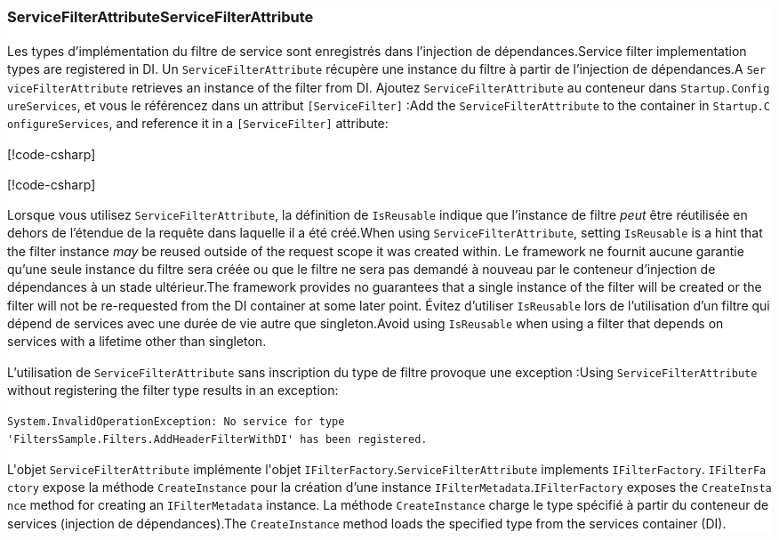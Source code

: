 ### <a name="servicefilterattribute"></a><span data-ttu-id="21f9e-267">ServiceFilterAttribute</span><span class="sxs-lookup"><span data-stu-id="21f9e-267">ServiceFilterAttribute</span></span>

<span data-ttu-id="21f9e-268">Les types d’implémentation du filtre de service sont enregistrés dans l’injection de dépendances.</span><span class="sxs-lookup"><span data-stu-id="21f9e-268">Service filter implementation types are registered in DI.</span></span> <span data-ttu-id="21f9e-269">Un `ServiceFilterAttribute` récupère une instance du filtre à partir de l’injection de dépendances.</span><span class="sxs-lookup"><span data-stu-id="21f9e-269">A `ServiceFilterAttribute` retrieves an instance of the filter from DI.</span></span> <span data-ttu-id="21f9e-270">Ajoutez `ServiceFilterAttribute` au conteneur dans `Startup.ConfigureServices`, et vous le référencez dans un attribut `[ServiceFilter]` :</span><span class="sxs-lookup"><span data-stu-id="21f9e-270">Add the `ServiceFilterAttribute` to the container in `Startup.ConfigureServices`, and reference it in a `[ServiceFilter]` attribute:</span></span>

[!code-csharp[](./filters/sample/src/FiltersSample/Startup.cs?name=snippet_ConfigureServices&highlight=11)]

[!code-csharp[](../../mvc/controllers/filters/sample/src/FiltersSample/Controllers/HomeController.cs?name=snippet_ServiceFilter&highlight=1)]

<span data-ttu-id="21f9e-271">Lorsque vous utilisez `ServiceFilterAttribute`, la définition de `IsReusable` indique que l’instance de filtre *peut* être réutilisée en dehors de l’étendue de la requête dans laquelle il a été créé.</span><span class="sxs-lookup"><span data-stu-id="21f9e-271">When using `ServiceFilterAttribute`, setting `IsReusable` is a hint that the filter instance *may* be reused outside of the request scope it was created within.</span></span> <span data-ttu-id="21f9e-272">Le framework ne fournit aucune garantie qu’une seule instance du filtre sera créée ou que le filtre ne sera pas demandé à nouveau par le conteneur d’injection de dépendances à un stade ultérieur.</span><span class="sxs-lookup"><span data-stu-id="21f9e-272">The framework provides no guarantees that a single instance of the filter will be created or the filter will not be re-requested from the DI container at some later point.</span></span> <span data-ttu-id="21f9e-273">Évitez d’utiliser `IsReusable` lors de l’utilisation d’un filtre qui dépend de services avec une durée de vie autre que singleton.</span><span class="sxs-lookup"><span data-stu-id="21f9e-273">Avoid using `IsReusable` when using a filter that depends on services with a lifetime other than singleton.</span></span>

<span data-ttu-id="21f9e-274">L’utilisation de `ServiceFilterAttribute` sans inscription du type de filtre provoque une exception :</span><span class="sxs-lookup"><span data-stu-id="21f9e-274">Using `ServiceFilterAttribute` without registering the filter type results in an exception:</span></span>

```
System.InvalidOperationException: No service for type
'FiltersSample.Filters.AddHeaderFilterWithDI' has been registered.
```

<span data-ttu-id="21f9e-275">L'objet `ServiceFilterAttribute` implémente l'objet `IFilterFactory`.</span><span class="sxs-lookup"><span data-stu-id="21f9e-275">`ServiceFilterAttribute` implements `IFilterFactory`.</span></span> <span data-ttu-id="21f9e-276">`IFilterFactory` expose la méthode `CreateInstance` pour la création d’une instance `IFilterMetadata`.</span><span class="sxs-lookup"><span data-stu-id="21f9e-276">`IFilterFactory` exposes the `CreateInstance` method for creating an `IFilterMetadata` instance.</span></span> <span data-ttu-id="21f9e-277">La méthode `CreateInstance` charge le type spécifié à partir du conteneur de services (injection de dépendances).</span><span class="sxs-lookup"><span data-stu-id="21f9e-277">The `CreateInstance` method loads the specified type from the services container (DI).</span></span>
